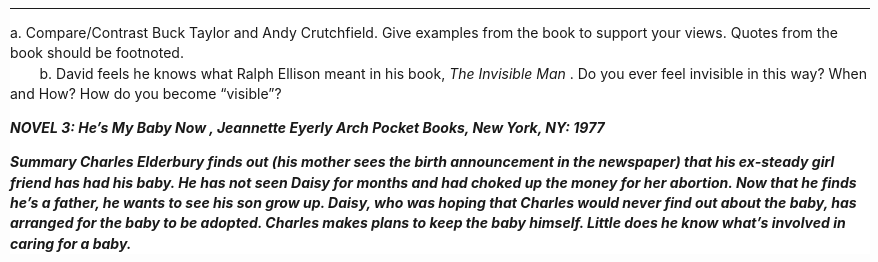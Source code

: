____
</font>
a. Compare/Contrast Buck Taylor and Andy Crutchfield. Give examples from the book to support your views. Quotes from the book should be footnoted.
<dt>
<font color="#ffffff" style="visibility:hidden;">
____
</font>
b. David feels he knows what Ralph Ellison meant in his book,
<i>
The Invisible Man
</i>
. Do you ever feel invisible in this way? When and How? How do you become “visible”?
</dt>
</dt>
</dt>
</dt>
</dt>
</dt>
</dt>
</dt>
</dt>
</dt>
</dt>
</dt>
</dt>
</dt>
</dt>
</dt>
</dl>
</blockquote>
<p>
<b>
<i>
NOVEL 3:
<i>
He’s My Baby Now
</i>
, Jeannette Eyerly Arch Pocket Books, New York, NY: 1977
</i>
</b>
<br/>
</p>
<p>
<b>
<i>
<i>
<b>
Summary
</b>
</i>
Charles Elderbury finds out (his mother sees the birth announcement in the newspaper) that his ex-steady girl friend has had his baby. He has not seen Daisy for months and had choked up the money for her abortion. Now that he finds he’s a father, he wants to see his son grow up. Daisy, who was hoping that Charles would never find out about the baby, has arranged for the baby to be adopted. Charles makes plans to keep the baby himself. Little does he know what’s involved in caring for a baby.
</i>
</b>
<br/>
</p>
<p>
<b>
<i>